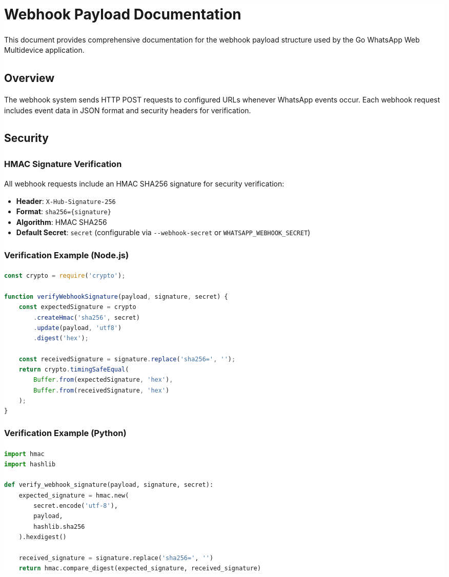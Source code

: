 # Webhook Payload Documentation

This document provides comprehensive documentation for the webhook payload structure used by the Go WhatsApp Web Multidevice application.

## Overview

The webhook system sends HTTP POST requests to configured URLs whenever WhatsApp events occur. Each webhook request includes event data in JSON format and security headers for verification.

## Security

### HMAC Signature Verification

All webhook requests include an HMAC SHA256 signature for security verification:

- **Header**: `X-Hub-Signature-256`
- **Format**: `sha256={signature}`
- **Algorithm**: HMAC SHA256
- **Default Secret**: `secret` (configurable via `--webhook-secret` or `WHATSAPP_WEBHOOK_SECRET`)

### Verification Example (Node.js)

```javascript
const crypto = require('crypto');

function verifyWebhookSignature(payload, signature, secret) {
    const expectedSignature = crypto
        .createHmac('sha256', secret)
        .update(payload, 'utf8')
        .digest('hex');
    
    const receivedSignature = signature.replace('sha256=', '');
    return crypto.timingSafeEqual(
        Buffer.from(expectedSignature, 'hex'),
        Buffer.from(receivedSignature, 'hex')
    );
}
```

### Verification Example (Python)

```python
import hmac
import hashlib

def verify_webhook_signature(payload, signature, secret):
    expected_signature = hmac.new(
        secret.encode('utf-8'),
        payload,
        hashlib.sha256
    ).hexdigest()
    
    received_signature = signature.replace('sha256=', '')
    return hmac.compare_digest(expected_signature, received_signature)
```
